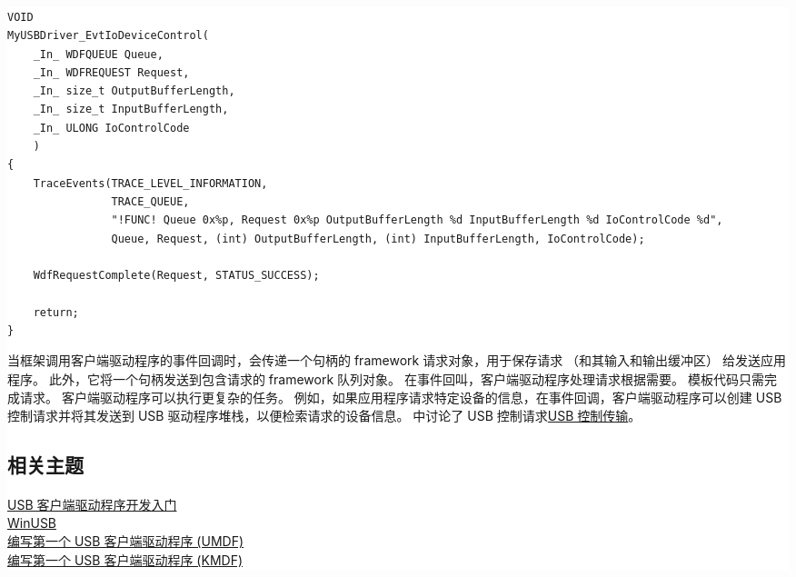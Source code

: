 ```ManagedCPlusPlus
VOID
MyUSBDriver_EvtIoDeviceControl(
    _In_ WDFQUEUE Queue,
    _In_ WDFREQUEST Request,
    _In_ size_t OutputBufferLength,
    _In_ size_t InputBufferLength,
    _In_ ULONG IoControlCode
    )
{
    TraceEvents(TRACE_LEVEL_INFORMATION, 
                TRACE_QUEUE, 
                "!FUNC! Queue 0x%p, Request 0x%p OutputBufferLength %d InputBufferLength %d IoControlCode %d", 
                Queue, Request, (int) OutputBufferLength, (int) InputBufferLength, IoControlCode);

    WdfRequestComplete(Request, STATUS_SUCCESS);

    return;
}
```

当框架调用客户端驱动程序的事件回调时，会传递一个句柄的 framework 请求对象，用于保存请求 （和其输入和输出缓冲区） 给发送应用程序。 此外，它将一个句柄发送到包含请求的 framework 队列对象。 在事件回叫，客户端驱动程序处理请求根据需要。 模板代码只需完成请求。 客户端驱动程序可以执行更复杂的任务。 例如，如果应用程序请求特定设备的信息，在事件回调，客户端驱动程序可以创建 USB 控制请求并将其发送到 USB 驱动程序堆栈，以便检索请求的设备信息。 中讨论了 USB 控制请求[USB 控制传输](usb-control-transfer.md)。

## <a name="related-topics"></a>相关主题
[USB 客户端驱动程序开发入门](getting-started-with-usb-client-driver-development.md)  
[WinUSB](winusb.md)  
[编写第一个 USB 客户端驱动程序 (UMDF)](implement-driver-entry-for-a-usb-driver--umdf-.md)  
[编写第一个 USB 客户端驱动程序 (KMDF)](tutorial--write-your-first-usb-client-driver--kmdf-.md)  




